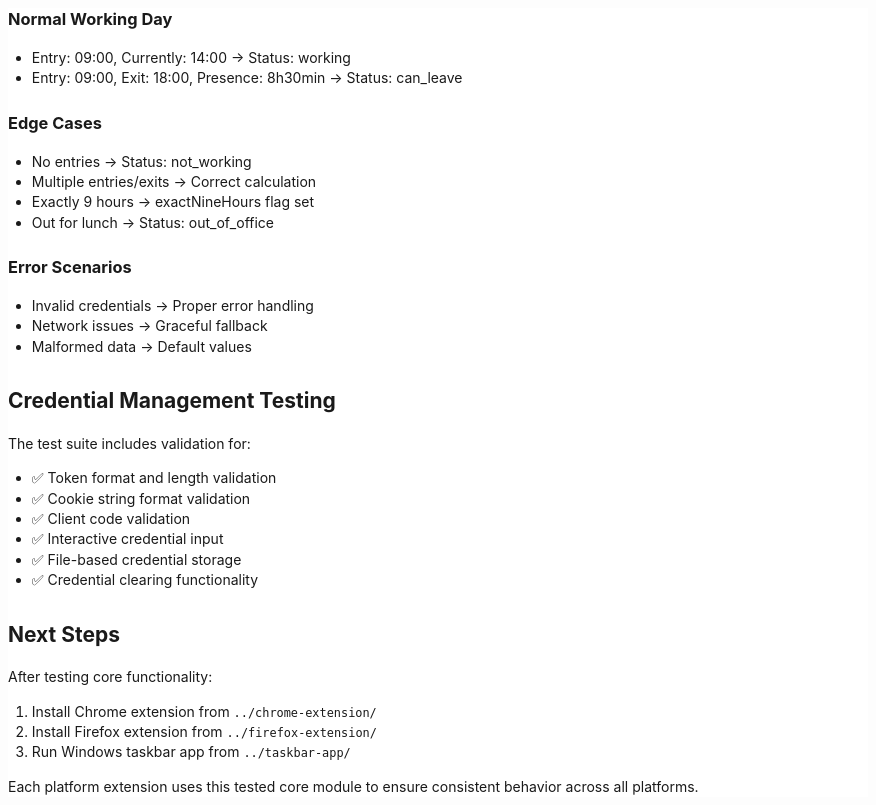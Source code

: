 ### Normal Working Day
- Entry: 09:00, Currently: 14:00 → Status: working
- Entry: 09:00, Exit: 18:00, Presence: 8h30min → Status: can_leave

### Edge Cases
- No entries → Status: not_working
- Multiple entries/exits → Correct calculation
- Exactly 9 hours → exactNineHours flag set
- Out for lunch → Status: out_of_office

### Error Scenarios
- Invalid credentials → Proper error handling
- Network issues → Graceful fallback
- Malformed data → Default values

## Credential Management Testing

The test suite includes validation for:
- ✅ Token format and length validation
- ✅ Cookie string format validation
- ✅ Client code validation
- ✅ Interactive credential input
- ✅ File-based credential storage
- ✅ Credential clearing functionality

## Next Steps

After testing core functionality:
1. Install Chrome extension from `../chrome-extension/`
2. Install Firefox extension from `../firefox-extension/`
3. Run Windows taskbar app from `../taskbar-app/`

Each platform extension uses this tested core module to ensure consistent behavior across all platforms.
